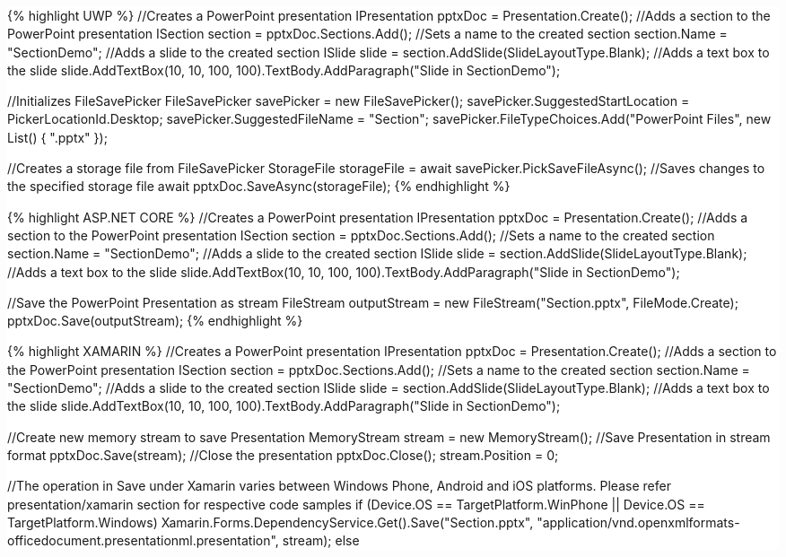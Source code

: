 {% highlight UWP %}
//Creates a PowerPoint presentation
IPresentation pptxDoc = Presentation.Create();
//Adds a section to the PowerPoint presentation
ISection section = pptxDoc.Sections.Add();
//Sets a name to the created section
section.Name = "SectionDemo";
//Adds a slide to the created section
ISlide slide = section.AddSlide(SlideLayoutType.Blank);
//Adds a text box to the slide
slide.AddTextBox(10, 10, 100, 100).TextBody.AddParagraph("Slide in SectionDemo");

//Initializes FileSavePicker
FileSavePicker savePicker = new FileSavePicker();
savePicker.SuggestedStartLocation = PickerLocationId.Desktop;
savePicker.SuggestedFileName = "Section";
savePicker.FileTypeChoices.Add("PowerPoint Files", new List<string>() { ".pptx" });

//Creates a storage file from FileSavePicker
StorageFile storageFile = await savePicker.PickSaveFileAsync();
//Saves changes to the specified storage file
await pptxDoc.SaveAsync(storageFile);
{% endhighlight %}

{% highlight ASP.NET CORE %}
//Creates a PowerPoint presentation
IPresentation pptxDoc = Presentation.Create();
//Adds a section to the PowerPoint presentation
ISection section = pptxDoc.Sections.Add();
//Sets a name to the created section
section.Name = "SectionDemo";
//Adds a slide to the created section
ISlide slide = section.AddSlide(SlideLayoutType.Blank);
//Adds a text box to the slide
slide.AddTextBox(10, 10, 100, 100).TextBody.AddParagraph("Slide in SectionDemo");

//Save the PowerPoint Presentation as stream
FileStream outputStream = new FileStream("Section.pptx", FileMode.Create);
pptxDoc.Save(outputStream);
{% endhighlight %}

{% highlight XAMARIN %}
//Creates a PowerPoint presentation
IPresentation pptxDoc = Presentation.Create();
//Adds a section to the PowerPoint presentation
ISection section = pptxDoc.Sections.Add();
//Sets a name to the created section
section.Name = "SectionDemo";
//Adds a slide to the created section
ISlide slide = section.AddSlide(SlideLayoutType.Blank);
//Adds a text box to the slide
slide.AddTextBox(10, 10, 100, 100).TextBody.AddParagraph("Slide in SectionDemo");

//Create new memory stream to save Presentation
MemoryStream stream = new MemoryStream();
//Save Presentation in stream format
pptxDoc.Save(stream);
//Close the presentation
pptxDoc.Close();
stream.Position = 0;

//The operation in Save under Xamarin varies between Windows Phone, Android and iOS platforms. Please refer presentation/xamarin section for respective code samples
if (Device.OS == TargetPlatform.WinPhone || Device.OS == TargetPlatform.Windows)
    Xamarin.Forms.DependencyService.Get<ISaveWindowsPhone>().Save("Section.pptx", "application/vnd.openxmlformats-officedocument.presentationml.presentation", stream);
else